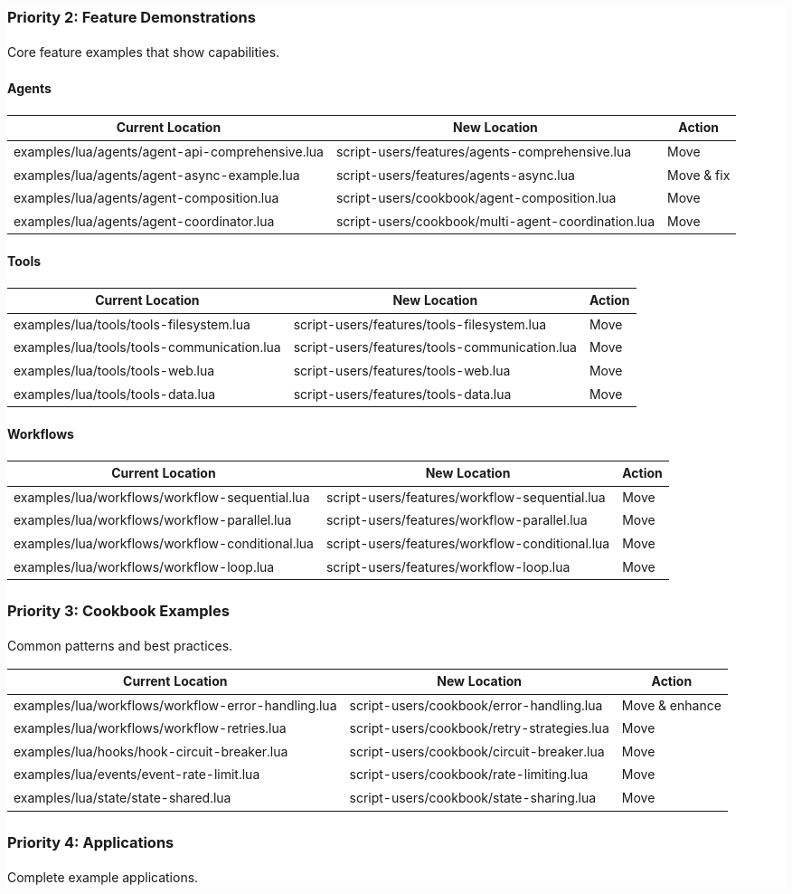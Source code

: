 ### Priority 2: Feature Demonstrations
Core feature examples that show capabilities.

#### Agents
| Current Location | New Location | Action |
|-----------------|--------------|--------|
| examples/lua/agents/agent-api-comprehensive.lua | script-users/features/agents-comprehensive.lua | Move |
| examples/lua/agents/agent-async-example.lua | script-users/features/agents-async.lua | Move & fix |
| examples/lua/agents/agent-composition.lua | script-users/cookbook/agent-composition.lua | Move |
| examples/lua/agents/agent-coordinator.lua | script-users/cookbook/multi-agent-coordination.lua | Move |

#### Tools
| Current Location | New Location | Action |
|-----------------|--------------|--------|
| examples/lua/tools/tools-filesystem.lua | script-users/features/tools-filesystem.lua | Move |
| examples/lua/tools/tools-communication.lua | script-users/features/tools-communication.lua | Move |
| examples/lua/tools/tools-web.lua | script-users/features/tools-web.lua | Move |
| examples/lua/tools/tools-data.lua | script-users/features/tools-data.lua | Move |

#### Workflows
| Current Location | New Location | Action |
|-----------------|--------------|--------|
| examples/lua/workflows/workflow-sequential.lua | script-users/features/workflow-sequential.lua | Move |
| examples/lua/workflows/workflow-parallel.lua | script-users/features/workflow-parallel.lua | Move |
| examples/lua/workflows/workflow-conditional.lua | script-users/features/workflow-conditional.lua | Move |
| examples/lua/workflows/workflow-loop.lua | script-users/features/workflow-loop.lua | Move |

### Priority 3: Cookbook Examples
Common patterns and best practices.

| Current Location | New Location | Action |
|-----------------|--------------|--------|
| examples/lua/workflows/workflow-error-handling.lua | script-users/cookbook/error-handling.lua | Move & enhance |
| examples/lua/workflows/workflow-retries.lua | script-users/cookbook/retry-strategies.lua | Move |
| examples/lua/hooks/hook-circuit-breaker.lua | script-users/cookbook/circuit-breaker.lua | Move |
| examples/lua/events/event-rate-limit.lua | script-users/cookbook/rate-limiting.lua | Move |
| examples/lua/state/state-shared.lua | script-users/cookbook/state-sharing.lua | Move |

### Priority 4: Applications
Complete example applications.

